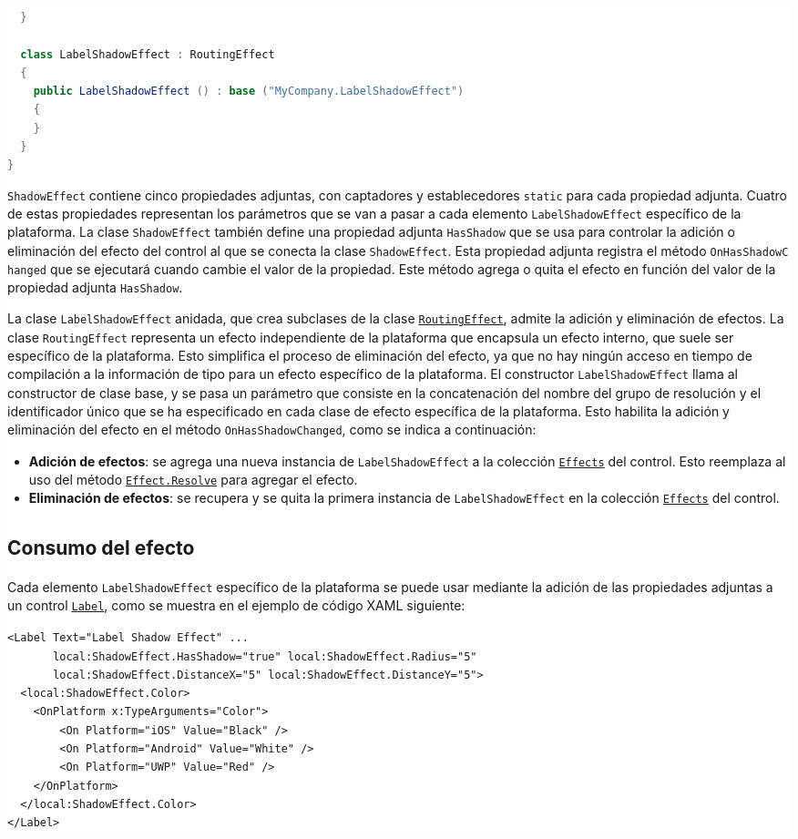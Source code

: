 ```csharp
  }

  class LabelShadowEffect : RoutingEffect
  {
    public LabelShadowEffect () : base ("MyCompany.LabelShadowEffect")
    {
    }
  }
}
```

`ShadowEffect` contiene cinco propiedades adjuntas, con captadores y establecedores `static` para cada propiedad adjunta. Cuatro de estas propiedades representan los parámetros que se van a pasar a cada elemento `LabelShadowEffect` específico de la plataforma. La clase `ShadowEffect` también define una propiedad adjunta `HasShadow` que se usa para controlar la adición o eliminación del efecto del control al que se conecta la clase `ShadowEffect`. Esta propiedad adjunta registra el método `OnHasShadowChanged` que se ejecutará cuando cambie el valor de la propiedad. Este método agrega o quita el efecto en función del valor de la propiedad adjunta `HasShadow`.

La clase `LabelShadowEffect` anidada, que crea subclases de la clase [`RoutingEffect`](xref:Xamarin.Forms.RoutingEffect), admite la adición y eliminación de efectos. La clase `RoutingEffect` representa un efecto independiente de la plataforma que encapsula un efecto interno, que suele ser específico de la plataforma. Esto simplifica el proceso de eliminación del efecto, ya que no hay ningún acceso en tiempo de compilación a la información de tipo para un efecto específico de la plataforma. El constructor `LabelShadowEffect` llama al constructor de clase base, y se pasa un parámetro que consiste en la concatenación del nombre del grupo de resolución y el identificador único que se ha especificado en cada clase de efecto específica de la plataforma. Esto habilita la adición y eliminación del efecto en el método `OnHasShadowChanged`, como se indica a continuación:

- **Adición de efectos**: se agrega una nueva instancia de `LabelShadowEffect` a la colección [`Effects`](xref:Xamarin.Forms.Element.Effects) del control. Esto reemplaza al uso del método [`Effect.Resolve`](xref:Xamarin.Forms.Effect.Resolve(System.String)) para agregar el efecto.
- **Eliminación de efectos**: se recupera y se quita la primera instancia de `LabelShadowEffect` en la colección [`Effects`](xref:Xamarin.Forms.Element.Effects) del control.

## <a name="consuming-the-effect"></a>Consumo del efecto

Cada elemento `LabelShadowEffect` específico de la plataforma se puede usar mediante la adición de las propiedades adjuntas a un control [`Label`](xref:Xamarin.Forms.Label), como se muestra en el ejemplo de código XAML siguiente:

```xaml
<Label Text="Label Shadow Effect" ...
       local:ShadowEffect.HasShadow="true" local:ShadowEffect.Radius="5"
       local:ShadowEffect.DistanceX="5" local:ShadowEffect.DistanceY="5">
  <local:ShadowEffect.Color>
    <OnPlatform x:TypeArguments="Color">
        <On Platform="iOS" Value="Black" />
        <On Platform="Android" Value="White" />
        <On Platform="UWP" Value="Red" />
    </OnPlatform>
  </local:ShadowEffect.Color>
</Label>
```
